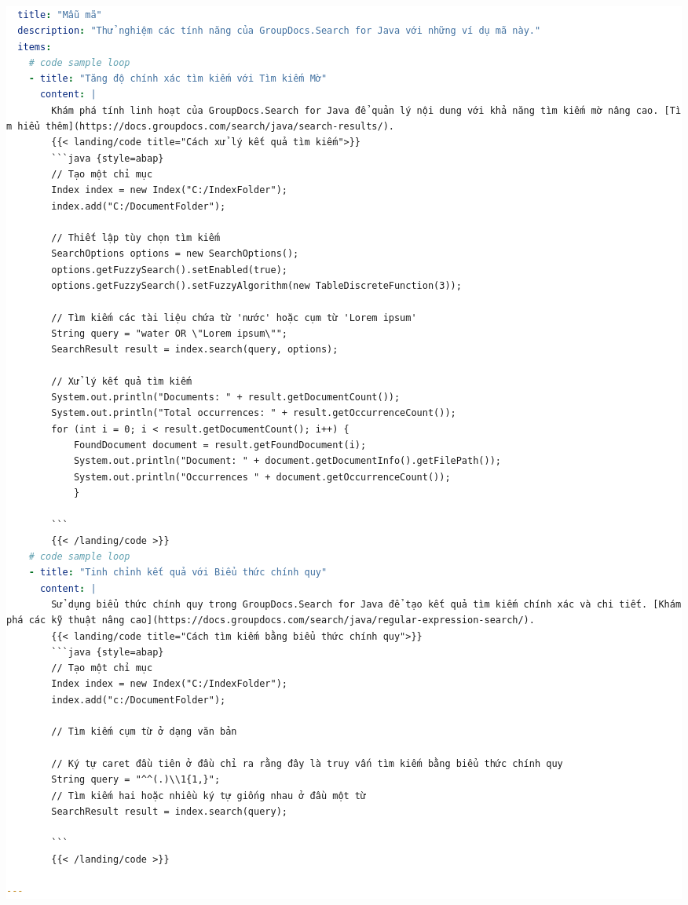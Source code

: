 ```yaml
  title: "Mẫu mã"
  description: "Thử nghiệm các tính năng của GroupDocs.Search for Java với những ví dụ mã này."
  items:
    # code sample loop
    - title: "Tăng độ chính xác tìm kiếm với Tìm kiếm Mờ"
      content: |
        Khám phá tính linh hoạt của GroupDocs.Search for Java để quản lý nội dung với khả năng tìm kiếm mờ nâng cao. [Tìm hiểu thêm](https://docs.groupdocs.com/search/java/search-results/).
        {{< landing/code title="Cách xử lý kết quả tìm kiếm">}}
        ```java {style=abap}
        // Tạo một chỉ mục
        Index index = new Index("C:/IndexFolder");
        index.add("C:/DocumentFolder");

        // Thiết lập tùy chọn tìm kiếm
        SearchOptions options = new SearchOptions();
        options.getFuzzySearch().setEnabled(true);
        options.getFuzzySearch().setFuzzyAlgorithm(new TableDiscreteFunction(3));

        // Tìm kiếm các tài liệu chứa từ 'nước' hoặc cụm từ 'Lorem ipsum'
        String query = "water OR \"Lorem ipsum\"";
        SearchResult result = index.search(query, options);
        
        // Xử lý kết quả tìm kiếm
        System.out.println("Documents: " + result.getDocumentCount());
        System.out.println("Total occurrences: " + result.getOccurrenceCount());
        for (int i = 0; i < result.getDocumentCount(); i++) {
            FoundDocument document = result.getFoundDocument(i);
            System.out.println("Document: " + document.getDocumentInfo().getFilePath());
            System.out.println("Occurrences " + document.getOccurrenceCount());
            }

        ```
        {{< /landing/code >}}
    # code sample loop
    - title: "Tinh chỉnh kết quả với Biểu thức chính quy"
      content: |
        Sử dụng biểu thức chính quy trong GroupDocs.Search for Java để tạo kết quả tìm kiếm chính xác và chi tiết. [Khám phá các kỹ thuật nâng cao](https://docs.groupdocs.com/search/java/regular-expression-search/).
        {{< landing/code title="Cách tìm kiếm bằng biểu thức chính quy">}}
        ```java {style=abap}   
        // Tạo một chỉ mục
        Index index = new Index("C:/IndexFolder");
        index.add("c:/DocumentFolder");
 
        // Tìm kiếm cụm từ ở dạng văn bản

        // Ký tự caret đầu tiên ở đầu chỉ ra rằng đây là truy vấn tìm kiếm bằng biểu thức chính quy
        String query = "^^(.)\\1{1,}";
        // Tìm kiếm hai hoặc nhiều ký tự giống nhau ở đầu một từ
        SearchResult result = index.search(query);
 
        ```
        {{< /landing/code >}}

---
```

